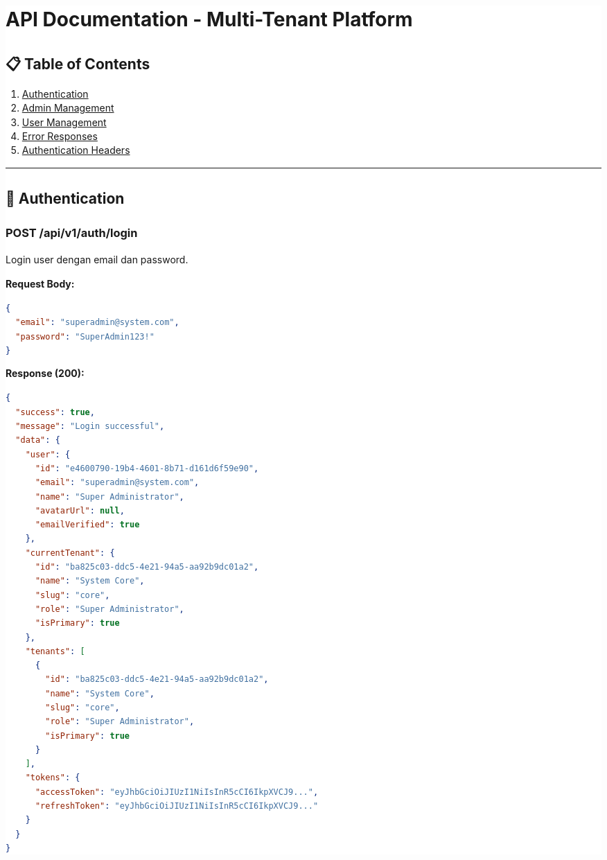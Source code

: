 # API Documentation - Multi-Tenant Platform

## 📋 Table of Contents

1. [Authentication](#authentication)
2. [Admin Management](#admin-management)
3. [User Management](#user-management)
4. [Error Responses](#error-responses)
5. [Authentication Headers](#authentication-headers)

---

## 🔐 Authentication

### POST /api/v1/auth/login
Login user dengan email dan password.

**Request Body:**
```json
{
  "email": "superadmin@system.com",
  "password": "SuperAdmin123!"
}
```

**Response (200):**
```json
{
  "success": true,
  "message": "Login successful",
  "data": {
    "user": {
      "id": "e4600790-19b4-4601-8b71-d161d6f59e90",
      "email": "superadmin@system.com",
      "name": "Super Administrator",
      "avatarUrl": null,
      "emailVerified": true
    },
    "currentTenant": {
      "id": "ba825c03-ddc5-4e21-94a5-aa92b9dc01a2",
      "name": "System Core",
      "slug": "core",
      "role": "Super Administrator",
      "isPrimary": true
    },
    "tenants": [
      {
        "id": "ba825c03-ddc5-4e21-94a5-aa92b9dc01a2",
        "name": "System Core",
        "slug": "core",
        "role": "Super Administrator",
        "isPrimary": true
      }
    ],
    "tokens": {
      "accessToken": "eyJhbGciOiJIUzI1NiIsInR5cCI6IkpXVCJ9...",
      "refreshToken": "eyJhbGciOiJIUzI1NiIsInR5cCI6IkpXVCJ9..."
    }
  }
}
```
